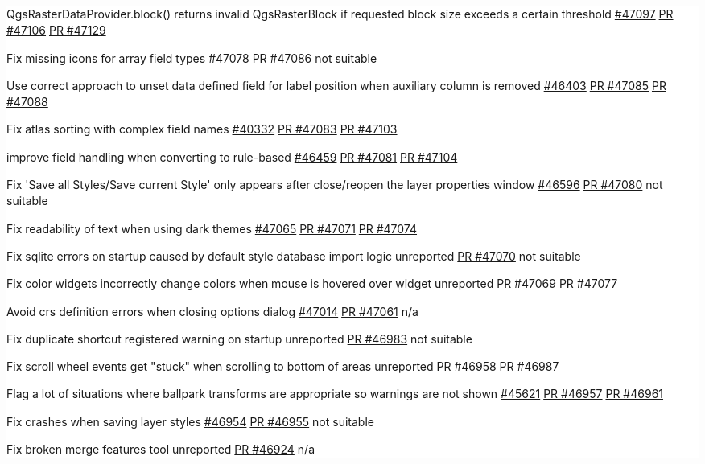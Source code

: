   QgsRasterDataProvider.block() returns invalid QgsRasterBlock if requested block size exceeds a certain threshold       [#47097](https://github.com/qgis/QGIS/issues/47097)   [PR #47106](https://github.com/qgis/QGIS/pull/47106)   [PR #47129](https://github.com/qgis/QGIS/pull/47129)

  Fix missing icons for array field types                                                                                [#47078](https://github.com/qgis/QGIS/issues/47078)   [PR #47086](https://github.com/qgis/QGIS/pull/47086)   not suitable

  Use correct approach to unset data defined field for label position when auxiliary column is removed                   [#46403](https://github.com/qgis/QGIS/issues/46403)   [PR #47085](https://github.com/qgis/QGIS/pull/47085)   [PR #47088](https://github.com/qgis/QGIS/pull/47088)

  Fix atlas sorting with complex field names                                                                             [#40332](https://github.com/qgis/QGIS/issues/40332)   [PR #47083](https://github.com/qgis/QGIS/pull/47083)   [PR #47103](https://github.com/qgis/QGIS/pull/47103)

  improve field handling when converting to rule-based                                                                   [#46459](https://github.com/qgis/QGIS/issues/46459)   [PR #47081](https://github.com/qgis/QGIS/pull/47081)   [PR #47104](https://github.com/qgis/QGIS/pull/47104)

  Fix \'Save all Styles/Save current Style\' only appears after close/reopen the layer properties window                 [#46596](https://github.com/qgis/QGIS/issues/46596)   [PR #47080](https://github.com/qgis/QGIS/pull/47080)   not suitable

  Fix readability of text when using dark themes                                                                         [#47065](https://github.com/qgis/QGIS/issues/47065)   [PR #47071](https://github.com/qgis/QGIS/pull/47071)   [PR #47074](https://github.com/qgis/QGIS/pull/47074)

  Fix sqlite errors on startup caused by default style database import logic                                             unreported                                            [PR #47070](https://github.com/qgis/QGIS/pull/47070)   not suitable

  Fix color widgets incorrectly change colors when mouse is hovered over widget                                          unreported                                            [PR #47069](https://github.com/qgis/QGIS/pull/47069)   [PR #47077](https://github.com/qgis/QGIS/pull/47077)

  Avoid crs definition errors when closing options dialog                                                                [#47014](https://github.com/qgis/QGIS/issues/47014)   [PR #47061](https://github.com/qgis/QGIS/pull/47061)   n/a

  Fix duplicate shortcut registered warning on startup                                                                   unreported                                            [PR #46983](https://github.com/qgis/QGIS/pull/46983)   not suitable

  Fix scroll wheel events get \"stuck\" when scrolling to bottom of areas                                                unreported                                            [PR #46958](https://github.com/qgis/QGIS/pull/46958)   [PR #46987](https://github.com/qgis/QGIS/pull/46987)

  Flag a lot of situations where ballpark transforms are appropriate so warnings are not shown                           [#45621](https://github.com/qgis/QGIS/issues/45621)   [PR #46957](https://github.com/qgis/QGIS/pull/46957)   [PR #46961](https://github.com/qgis/QGIS/pull/46961)

  Fix crashes when saving layer styles                                                                                   [#46954](https://github.com/qgis/QGIS/issues/46954)   [PR #46955](https://github.com/qgis/QGIS/pull/46955)   not suitable

  Fix broken merge features tool                                                                                         unreported                                            [PR #46924](https://github.com/qgis/QGIS/pull/46924)   n/a
